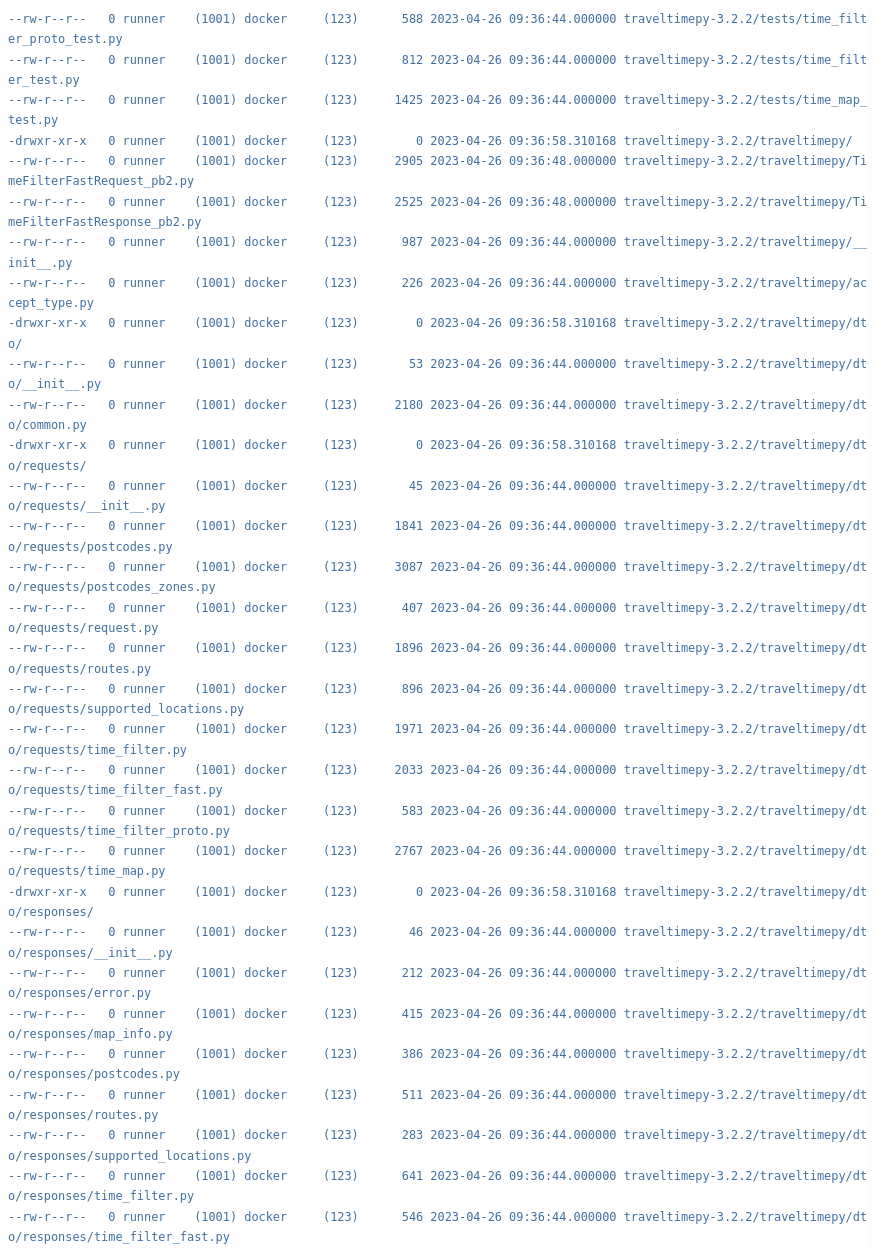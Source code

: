 ```diff
--rw-r--r--   0 runner    (1001) docker     (123)      588 2023-04-26 09:36:44.000000 traveltimepy-3.2.2/tests/time_filter_proto_test.py
--rw-r--r--   0 runner    (1001) docker     (123)      812 2023-04-26 09:36:44.000000 traveltimepy-3.2.2/tests/time_filter_test.py
--rw-r--r--   0 runner    (1001) docker     (123)     1425 2023-04-26 09:36:44.000000 traveltimepy-3.2.2/tests/time_map_test.py
-drwxr-xr-x   0 runner    (1001) docker     (123)        0 2023-04-26 09:36:58.310168 traveltimepy-3.2.2/traveltimepy/
--rw-r--r--   0 runner    (1001) docker     (123)     2905 2023-04-26 09:36:48.000000 traveltimepy-3.2.2/traveltimepy/TimeFilterFastRequest_pb2.py
--rw-r--r--   0 runner    (1001) docker     (123)     2525 2023-04-26 09:36:48.000000 traveltimepy-3.2.2/traveltimepy/TimeFilterFastResponse_pb2.py
--rw-r--r--   0 runner    (1001) docker     (123)      987 2023-04-26 09:36:44.000000 traveltimepy-3.2.2/traveltimepy/__init__.py
--rw-r--r--   0 runner    (1001) docker     (123)      226 2023-04-26 09:36:44.000000 traveltimepy-3.2.2/traveltimepy/accept_type.py
-drwxr-xr-x   0 runner    (1001) docker     (123)        0 2023-04-26 09:36:58.310168 traveltimepy-3.2.2/traveltimepy/dto/
--rw-r--r--   0 runner    (1001) docker     (123)       53 2023-04-26 09:36:44.000000 traveltimepy-3.2.2/traveltimepy/dto/__init__.py
--rw-r--r--   0 runner    (1001) docker     (123)     2180 2023-04-26 09:36:44.000000 traveltimepy-3.2.2/traveltimepy/dto/common.py
-drwxr-xr-x   0 runner    (1001) docker     (123)        0 2023-04-26 09:36:58.310168 traveltimepy-3.2.2/traveltimepy/dto/requests/
--rw-r--r--   0 runner    (1001) docker     (123)       45 2023-04-26 09:36:44.000000 traveltimepy-3.2.2/traveltimepy/dto/requests/__init__.py
--rw-r--r--   0 runner    (1001) docker     (123)     1841 2023-04-26 09:36:44.000000 traveltimepy-3.2.2/traveltimepy/dto/requests/postcodes.py
--rw-r--r--   0 runner    (1001) docker     (123)     3087 2023-04-26 09:36:44.000000 traveltimepy-3.2.2/traveltimepy/dto/requests/postcodes_zones.py
--rw-r--r--   0 runner    (1001) docker     (123)      407 2023-04-26 09:36:44.000000 traveltimepy-3.2.2/traveltimepy/dto/requests/request.py
--rw-r--r--   0 runner    (1001) docker     (123)     1896 2023-04-26 09:36:44.000000 traveltimepy-3.2.2/traveltimepy/dto/requests/routes.py
--rw-r--r--   0 runner    (1001) docker     (123)      896 2023-04-26 09:36:44.000000 traveltimepy-3.2.2/traveltimepy/dto/requests/supported_locations.py
--rw-r--r--   0 runner    (1001) docker     (123)     1971 2023-04-26 09:36:44.000000 traveltimepy-3.2.2/traveltimepy/dto/requests/time_filter.py
--rw-r--r--   0 runner    (1001) docker     (123)     2033 2023-04-26 09:36:44.000000 traveltimepy-3.2.2/traveltimepy/dto/requests/time_filter_fast.py
--rw-r--r--   0 runner    (1001) docker     (123)      583 2023-04-26 09:36:44.000000 traveltimepy-3.2.2/traveltimepy/dto/requests/time_filter_proto.py
--rw-r--r--   0 runner    (1001) docker     (123)     2767 2023-04-26 09:36:44.000000 traveltimepy-3.2.2/traveltimepy/dto/requests/time_map.py
-drwxr-xr-x   0 runner    (1001) docker     (123)        0 2023-04-26 09:36:58.310168 traveltimepy-3.2.2/traveltimepy/dto/responses/
--rw-r--r--   0 runner    (1001) docker     (123)       46 2023-04-26 09:36:44.000000 traveltimepy-3.2.2/traveltimepy/dto/responses/__init__.py
--rw-r--r--   0 runner    (1001) docker     (123)      212 2023-04-26 09:36:44.000000 traveltimepy-3.2.2/traveltimepy/dto/responses/error.py
--rw-r--r--   0 runner    (1001) docker     (123)      415 2023-04-26 09:36:44.000000 traveltimepy-3.2.2/traveltimepy/dto/responses/map_info.py
--rw-r--r--   0 runner    (1001) docker     (123)      386 2023-04-26 09:36:44.000000 traveltimepy-3.2.2/traveltimepy/dto/responses/postcodes.py
--rw-r--r--   0 runner    (1001) docker     (123)      511 2023-04-26 09:36:44.000000 traveltimepy-3.2.2/traveltimepy/dto/responses/routes.py
--rw-r--r--   0 runner    (1001) docker     (123)      283 2023-04-26 09:36:44.000000 traveltimepy-3.2.2/traveltimepy/dto/responses/supported_locations.py
--rw-r--r--   0 runner    (1001) docker     (123)      641 2023-04-26 09:36:44.000000 traveltimepy-3.2.2/traveltimepy/dto/responses/time_filter.py
--rw-r--r--   0 runner    (1001) docker     (123)      546 2023-04-26 09:36:44.000000 traveltimepy-3.2.2/traveltimepy/dto/responses/time_filter_fast.py
```